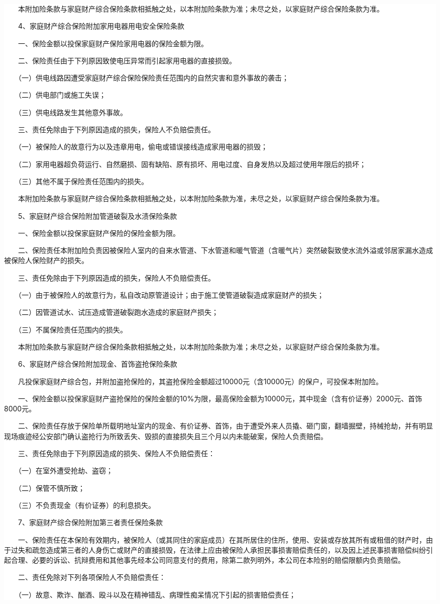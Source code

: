 　　本附加险条款与家庭财产综合保险条款相抵触之处，以本附加险条款为准；未尽之处，以家庭财产综合保险条款为准。　　

　　4、家庭财产综合保险附加家用电器用电安全保险条款　　

　　一、保险金额以投保家庭财产保险家用电器的保险金额为限。　　

　　二、保险责任由于下列原因致使电压异常而引起家用电器的直接损毁。　　

　　（一）供电线路因遭受家庭财产综合保险保险责任范围内的自然灾害和意外事故的袭击；　　

　　（二）供电部门或施工失误；　　

　　（三）供电线路发生其他意外事故。　　

　　三、责任免除由于下列原因造成的损失，保险人不负赔偿责任。　　

　　（一）被保险人的故意行为以及违章用电，偷电或错误接线造成家用电器的损毁；　　

　　（二）家用电器超负荷运行、自然磨损、固有缺陷、原有损坏、用电过度、自身发热以及超过使用年限后的损坏；　　

　　（三）其他不属于保险责任范围内的损失。　　

　　本附加险条款与家庭财产综合保险条款相抵触之处，以本附加险条款为准，未尽之处，以家庭财产综合保险条款为准。　　

　　5、家庭财产综合保险附加管道破裂及水渍保险条款　　

　　一、保险金额以投保家庭财产保险的保险金额为限。　　

　　二、保险责任本附加险负责因被保险人室内的自来水管道、下水管道和暖气管道（含暖气片）突然破裂致使水流外溢或邻居家漏水造成被保险人保险财产的损失。　　

　　三、责任免除由于下列原因造成的损失，保险人不负赔偿责任。　　

　　（一）由于被保险人的故意行为，私自改动原管道设计；由于施工使管道破裂造成家庭财产的损失；　　

　　（二）因管道试水、试压造成管道破裂跑水造成的家庭财产损失；　　

　　（三）不属保险责任范围内的损失。　　

　　本附加险条款与家庭财产综合保险条款相抵触之处，以本附加险条款为准；未尽之处，以家庭财产综合保险条款为准。　　

　　6、家庭财产综合保险附加现金、首饰盗抢保险条款　　

　　凡投保家庭财产综合包，并附加盗抢保险的，其盗抢保险金额超过10000元（含10000元）的保户，可投保本附加险。　　

　　一、保险金额以投保家庭财产盗抢保险的保险金额的10%为限，最高保险金额为10000元，其中现金（含有价证券）2000元、首饰8000元。　　

　　二、保险责任存放于保险单所载明地址室内的现金、有价证券、首饰，由于遭受外来人员撬、砸门窗，翻墙掘壁，持械抢劫，并有明显现场痕迹经公安部门确认盗抢行为所致丢失、毁损的直接损失且三个月以内未能破案，保险人负责赔偿。　　

　　三、责任免除由于下列原因造成的损失、保险人不负赔偿责任：　　

　　（一）在室外遭受抢劫、盗窃；　　

　　（二）保管不慎所致；　　

　　（三）不负责现金（有价证券）的利息损失。　　

　　7、家庭财产综合保险附加第三者责任保险条款　　

　　一、保险责任在本保险有效期内，被保险人（或其同住的家庭成员）在其所居住的住所，使用、安装或存放其所有或租借的财产时，由于过失和疏忽造成第三者的人身伤亡或财产的直接损毁，在法律上应由被保险人承担民事损害赔偿责任的，以及因上述民事损害赔偿纠纷引起合理、必要的诉讼、抗辩费用和其他事先经本公司同意支付的费用，除第二款列明外，本公司在本险别的赔偿限额内负责赔偿。　　

　　二、责任免除对下列各项保险人不负赔偿责任：　　

　　（一）故意、欺诈、酗酒、殴斗以及在精神错乱、病理性痴呆情况下引起的损害赔偿责任；　　
